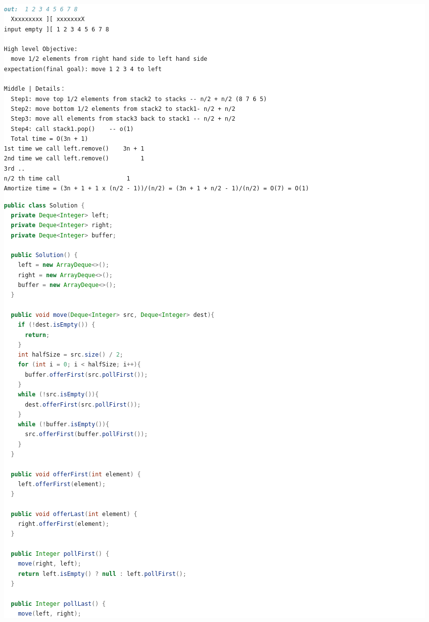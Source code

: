   ```markdown
  out: 	1 2 3 4 5 6 7 8
  	Xxxxxxxxx ][ xxxxxxxX
  input	empty ][ 1 2 3 4 5 6 7 8
  
  High level Objective:
  	move 1/2 elements from right hand side to left hand side
  expectation(final goal): move 1 2 3 4 to left  
  
  Middle | Details：
  	Step1: move top 1/2 elements from stack2 to stacks -- n/2 + n/2 (8 7 6 5)
  	Step2: move bottom 1/2 elements from stack2 to stack1- n/2 + n/2
  	Step3: move all elements from stack3 back to stack1 -- n/2 + n/2
  	Step4: call stack1.pop()	-- o(1)
  	Total time = O(3n + 1)
  1st time we call left.remove()	3n + 1
  2nd time we call left.remove()		 1
  3rd ..
  n/2 th time call					 1
  Amortize time = (3n + 1 + 1 x (n/2 - 1))/(n/2) = (3n + 1 + n/2 - 1)/(n/2) = O(7) = O(1)
  ```

  ```java
  public class Solution {
    private Deque<Integer> left;
    private Deque<Integer> right;
    private Deque<Integer> buffer;
  
    public Solution() {
      left = new ArrayDeque<>();
      right = new ArrayDeque<>();
      buffer = new ArrayDeque<>();
    }
    
    public void move(Deque<Integer> src, Deque<Integer> dest){
      if (!dest.isEmpty()) {
        return;
      }
      int halfSize = src.size() / 2;
      for (int i = 0; i < halfSize; i++){
        buffer.offerFirst(src.pollFirst());
      }
      while (!src.isEmpty()){
        dest.offerFirst(src.pollFirst());
      }
      while (!buffer.isEmpty()){
        src.offerFirst(buffer.pollFirst());
      }
    }
  
    public void offerFirst(int element) {
      left.offerFirst(element);
    }
    
    public void offerLast(int element) {
      right.offerFirst(element);
    }
    
    public Integer pollFirst() {
      move(right, left);
      return left.isEmpty() ? null : left.pollFirst();
    }
    
    public Integer pollLast() {
      move(left, right);
  ```
